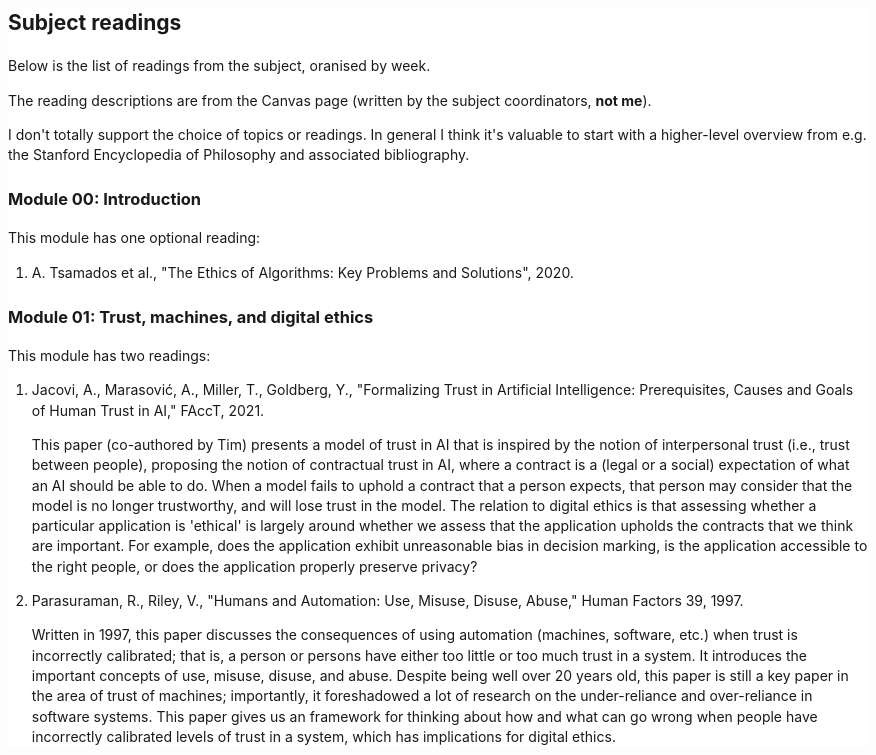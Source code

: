 

## Subject readings

Below is the list of readings from the subject, oranised by week.

The reading descriptions are from the Canvas page (written by the subject
coordinators, **not me**).

I don't totally support the choice of topics or readings.
In general I think it's valuable to start with a higher-level overview
from e.g. the Stanford Encyclopedia of Philosophy and associated bibliography.


### Module 00: Introduction

This module has one optional reading:

1. A. Tsamados et al., "The Ethics of Algorithms: Key Problems and Solutions", 2020.



### Module 01: Trust, machines, and digital ethics

This module has two readings:

1. Jacovi, A., Marasović, A., Miller, T., Goldberg, Y.,
   "Formalizing Trust in Artificial Intelligence: Prerequisites, Causes and
   Goals of Human Trust in AI," FAccT, 2021.

   This paper (co-authored by Tim) presents a model of trust in AI that is
   inspired by the notion of interpersonal trust (i.e., trust between
   people), proposing the notion of contractual trust in AI, where a
   contract is a (legal or a social) expectation of what an AI should be
   able to do.
   When a model fails to uphold a contract that a person expects, that
   person may consider that the model is no longer trustworthy, and will
   lose trust in the model. The relation to digital ethics is that
   assessing whether a particular application is 'ethical' is largely
   around whether we assess that the application upholds the contracts that
   we think are important.
   For example, does the application exhibit unreasonable bias in decision
   marking, is the application accessible to the right people, or does the
   application properly preserve privacy?

2. Parasuraman, R., Riley, V.,
   "Humans and Automation: Use, Misuse, Disuse, Abuse,"
   Human Factors 39, 1997.

   Written in 1997, this paper discusses the consequences of using
   automation (machines, software, etc.) when trust is incorrectly
   calibrated; that is, a person or persons have either too little or too
   much trust in a system. It introduces the important concepts of use,
   misuse, disuse, and abuse. Despite being well over 20 years old, this
   paper is still a key paper in the area of trust of machines;
   importantly, it foreshadowed a lot of research on the under-reliance
   and over-reliance in software systems. This paper gives us an framework
   for thinking about how and what can go wrong when people have incorrectly
   calibrated levels of trust in a system, which has implications for
   digital ethics.
